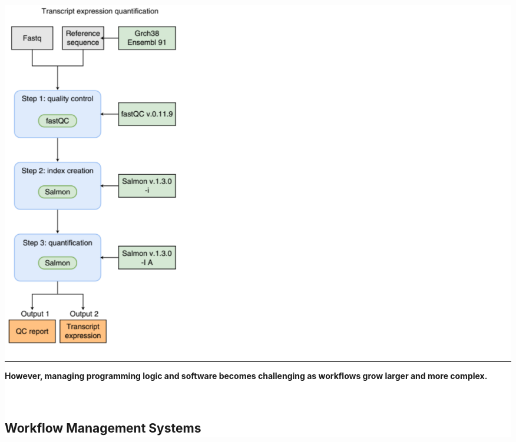   <img src="images/analysis_workflow.PNG" alt="drawing" width="300"/>

---

**However, managing programming logic and software becomes challenging as workflows grow larger and more complex.**

<br>

## Workflow Management Systems
